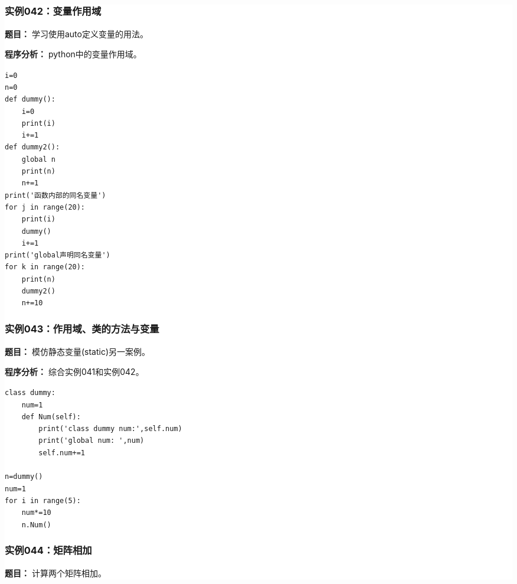 ### 实例042：变量作用域

**题目：** 学习使用auto定义变量的用法。

**程序分析：** python中的变量作用域。

```
i=0
n=0
def dummy():
    i=0
    print(i)
    i+=1
def dummy2():
    global n
    print(n)
    n+=1
print('函数内部的同名变量')
for j in range(20):
    print(i)
    dummy()
    i+=1
print('global声明同名变量')
for k in range(20):
    print(n)
    dummy2()
    n+=10
```

### 实例043：作用域、类的方法与变量

**题目：** 模仿静态变量(static)另一案例。

**程序分析：** 综合实例041和实例042。

```
class dummy:
    num=1
    def Num(self):
        print('class dummy num:',self.num)
        print('global num: ',num)
        self.num+=1

n=dummy()
num=1
for i in range(5):
    num*=10
    n.Num()
```

### 实例044：矩阵相加

**题目：** 计算两个矩阵相加。
